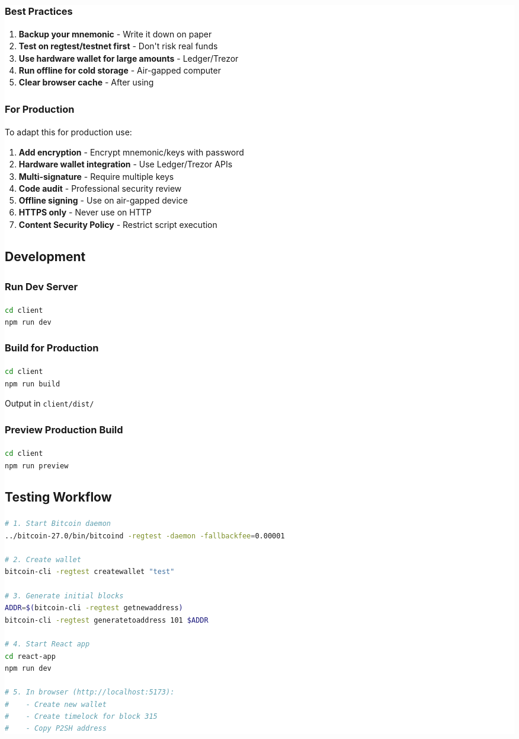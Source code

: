 ### Best Practices

1. **Backup your mnemonic** - Write it down on paper
2. **Test on regtest/testnet first** - Don't risk real funds
3. **Use hardware wallet for large amounts** - Ledger/Trezor
4. **Run offline for cold storage** - Air-gapped computer
5. **Clear browser cache** - After using

### For Production

To adapt this for production use:

1. **Add encryption** - Encrypt mnemonic/keys with password
2. **Hardware wallet integration** - Use Ledger/Trezor APIs
3. **Multi-signature** - Require multiple keys
4. **Code audit** - Professional security review
5. **Offline signing** - Use on air-gapped device
6. **HTTPS only** - Never use on HTTP
7. **Content Security Policy** - Restrict script execution

## Development

### Run Dev Server

```bash
cd client
npm run dev
```

### Build for Production

```bash
cd client
npm run build
```

Output in `client/dist/`

### Preview Production Build

```bash
cd client
npm run preview
```

## Testing Workflow

```bash
# 1. Start Bitcoin daemon
../bitcoin-27.0/bin/bitcoind -regtest -daemon -fallbackfee=0.00001

# 2. Create wallet
bitcoin-cli -regtest createwallet "test"

# 3. Generate initial blocks
ADDR=$(bitcoin-cli -regtest getnewaddress)
bitcoin-cli -regtest generatetoaddress 101 $ADDR

# 4. Start React app
cd react-app
npm run dev

# 5. In browser (http://localhost:5173):
#    - Create new wallet
#    - Create timelock for block 315
#    - Copy P2SH address
```